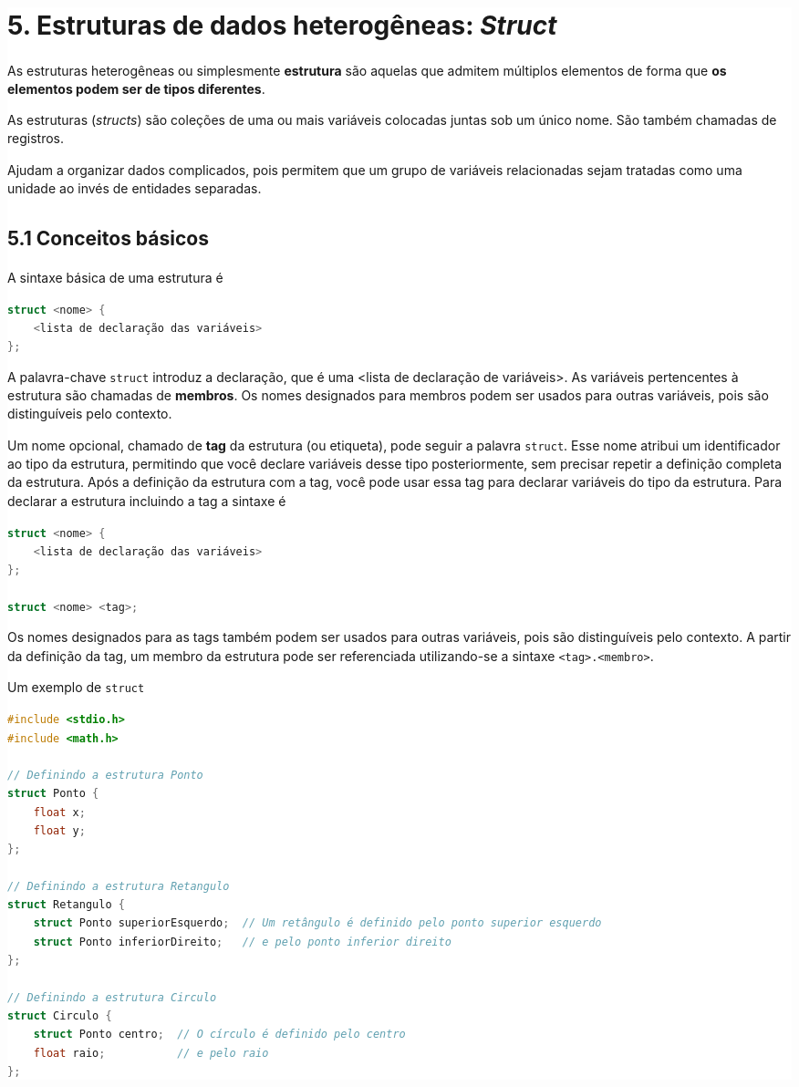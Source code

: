 # 5. Estruturas de dados heterogêneas: *Struct*

As estruturas heterogêneas ou simplesmente **estrutura** são aquelas que admitem múltiplos elementos de forma que **os elementos podem ser de tipos diferentes**.

As estruturas (*structs*) são coleções de uma ou mais variáveis colocadas juntas sob um único nome. São também chamadas de registros.

Ajudam a organizar dados complicados, pois permitem que um grupo de variáveis relacionadas sejam tratadas como uma unidade ao invés de entidades separadas.

## 5.1 Conceitos básicos

A sintaxe básica de uma estrutura é

```c
struct <nome> {
    <lista de declaração das variáveis>
};
```

A palavra-chave `struct` introduz a declaração, que é uma <lista de declaração de variáveis>. As variáveis pertencentes à estrutura são chamadas de **membros**. Os nomes designados para membros podem ser usados para outras variáveis, pois são distinguíveis pelo contexto.

Um nome opcional, chamado de **tag** da estrutura (ou etiqueta), pode seguir a palavra `struct`. Esse nome atribui um identificador ao tipo da estrutura, permitindo que você declare variáveis desse tipo posteriormente, sem precisar repetir a definição completa da estrutura. Após a definição da estrutura com a tag, você pode usar essa tag para declarar variáveis do tipo da estrutura. Para declarar a estrutura incluindo a tag a sintaxe é

```c
struct <nome> {
    <lista de declaração das variáveis>
};

struct <nome> <tag>;
```

Os nomes designados para as tags também podem ser usados para outras variáveis, pois são distinguíveis pelo contexto. A partir da definição da tag, um membro da estrutura pode ser referenciada utilizando-se a sintaxe `<tag>.<membro>`.

Um exemplo de `struct`

```c
#include <stdio.h>
#include <math.h>

// Definindo a estrutura Ponto
struct Ponto {
    float x;
    float y;
};

// Definindo a estrutura Retangulo
struct Retangulo {
    struct Ponto superiorEsquerdo;  // Um retângulo é definido pelo ponto superior esquerdo
    struct Ponto inferiorDireito;   // e pelo ponto inferior direito
};

// Definindo a estrutura Circulo
struct Circulo {
    struct Ponto centro;  // O círculo é definido pelo centro
    float raio;           // e pelo raio
};

```